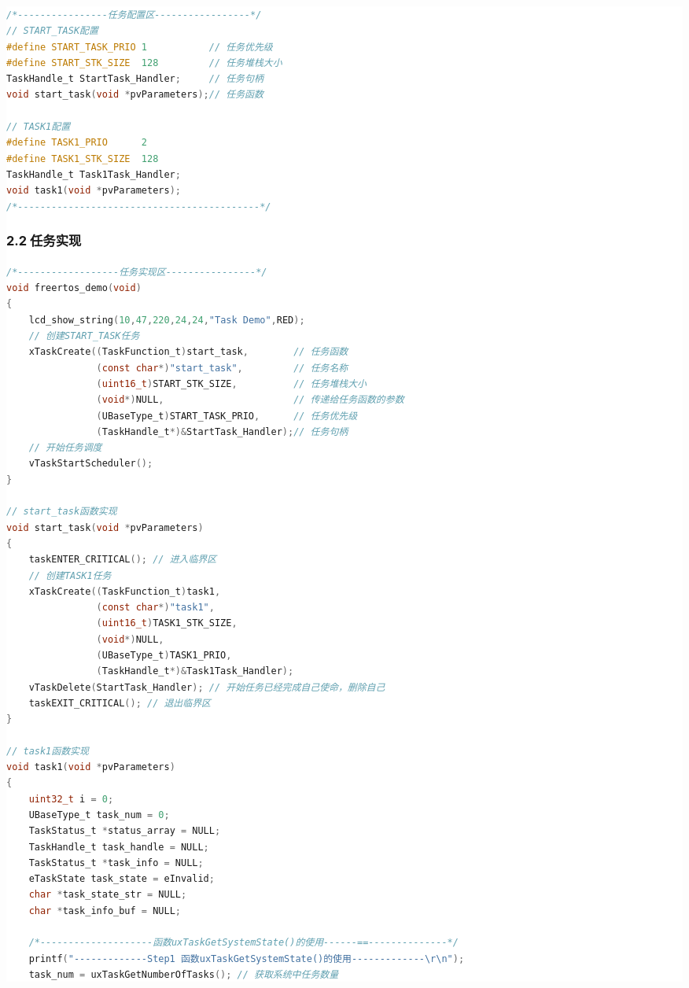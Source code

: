 ```c
/*----------------任务配置区-----------------*/
// START_TASK配置
#define START_TASK_PRIO 1           // 任务优先级 
#define START_STK_SIZE  128         // 任务堆栈大小 
TaskHandle_t StartTask_Handler;     // 任务句柄 
void start_task(void *pvParameters);// 任务函数 

// TASK1配置
#define TASK1_PRIO      2                   
#define TASK1_STK_SIZE  128                 
TaskHandle_t Task1Task_Handler;          
void task1(void *pvParameters);
/*-------------------------------------------*/
```

### 2.2 任务实现

```c
/*------------------任务实现区----------------*/
void freertos_demo(void)
{
    lcd_show_string(10,47,220,24,24,"Task Demo",RED);
    // 创建START_TASK任务
    xTaskCreate((TaskFunction_t)start_task,        // 任务函数
                (const char*)"start_task",         // 任务名称
                (uint16_t)START_STK_SIZE,          // 任务堆栈大小
                (void*)NULL,                       // 传递给任务函数的参数
                (UBaseType_t)START_TASK_PRIO,      // 任务优先级
                (TaskHandle_t*)&StartTask_Handler);// 任务句柄
    // 开始任务调度
    vTaskStartScheduler();
}

// start_task函数实现
void start_task(void *pvParameters)
{
    taskENTER_CRITICAL(); // 进入临界区
    // 创建TASK1任务
    xTaskCreate((TaskFunction_t)task1,  
                (const char*)"task1",       
                (uint16_t)TASK1_STK_SIZE,   
                (void*)NULL,                
                (UBaseType_t)TASK1_PRIO,    
                (TaskHandle_t*)&Task1Task_Handler);
    vTaskDelete(StartTask_Handler); // 开始任务已经完成自己使命，删除自己
    taskEXIT_CRITICAL(); // 退出临界区
}

// task1函数实现
void task1(void *pvParameters)
{
    uint32_t i = 0;
    UBaseType_t task_num = 0;
    TaskStatus_t *status_array = NULL;
    TaskHandle_t task_handle = NULL;
    TaskStatus_t *task_info = NULL;
    eTaskState task_state = eInvalid;
    char *task_state_str = NULL;
    char *task_info_buf = NULL;

    /*--------------------函数uxTaskGetSystemState()的使用------==--------------*/
    printf("-------------Step1 函数uxTaskGetSystemState()的使用-------------\r\n");
    task_num = uxTaskGetNumberOfTasks(); // 获取系统中任务数量
```